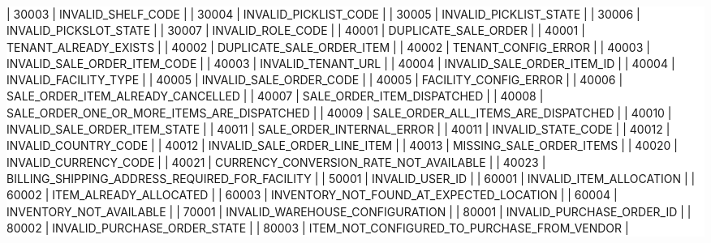 | 30003   | INVALID\_SHELF\_CODE                                                | 
| 30004   | INVALID\_PICKLIST\_CODE                                             | 
| 30005   | INVALID\_PICKLIST\_STATE                                            | 
| 30006   | INVALID\_PICKSLOT\_STATE                                            | 
| 30007   | INVALID\_ROLE\_CODE                                                 | 
| 40001   | DUPLICATE\_SALE\_ORDER                                              | 
| 40001   | TENANT\_ALREADY\_EXISTS                                             | 
| 40002   | DUPLICATE\_SALE\_ORDER\_ITEM                                         | 
| 40002   | TENANT\_CONFIG\_ERROR                                               | 
| 40003   | INVALID\_SALE\_ORDER\_ITEM\_CODE                                      | 
| 40003   | INVALID\_TENANT\_URL                                                | 
| 40004   | INVALID\_SALE\_ORDER\_ITEM\_ID                                        | 
| 40004   | INVALID\_FACILITY\_TYPE                                             | 
| 40005   | INVALID\_SALE\_ORDER\_CODE                                           | 
| 40005   | FACILITY\_CONFIG\_ERROR                                             | 
| 40006   | SALE\_ORDER\_ITEM\_ALREADY\_CANCELLED                                 | 
| 40007   | SALE\_ORDER\_ITEM\_DISPATCHED                                        | 
| 40008   | SALE\_ORDER\_ONE\_OR\_MORE\_ITEMS\_ARE\_DISPATCHED                       | 
| 40009   | SALE\_ORDER\_ALL\_ITEMS\_ARE\_DISPATCHED                               | 
| 40010   | INVALID\_SALE\_ORDER\_ITEM\_STATE                                     | 
| 40011   | SALE\_ORDER\_INTERNAL\_ERROR                                         | 
| 40011   | INVALID\_STATE\_CODE                                                | 
| 40012   | INVALID\_COUNTRY\_CODE                                              | 
| 40012   | INVALID\_SALE\_ORDER\_LINE\_ITEM                                      | 
| 40013   | MISSING\_SALE\_ORDER\_ITEMS                                          | 
| 40020   | INVALID\_CURRENCY\_CODE                                             | 
| 40021   | CURRENCY\_CONVERSION\_RATE\_NOT\_AVAILABLE                            | 
| 40023   | BILLING\_SHIPPING\_ADDRESS\_REQUIRED\_FOR\_FACILITY                    | 
| 50001   | INVALID\_USER\_ID                                                   | 
| 60001   | INVALID\_ITEM\_ALLOCATION                                           | 
| 60002   | ITEM\_ALREADY\_ALLOCATED                                            | 
| 60003   | INVENTORY\_NOT\_FOUND\_AT\_EXPECTED\_LOCATION                          | 
| 60004   | INVENTORY\_NOT\_AVAILABLE                                           | 
| 70001   | INVALID\_WAREHOUSE\_CONFIGURATION                                   | 
| 80001   | INVALID\_PURCHASE\_ORDER\_ID                                         | 
| 80002   | INVALID\_PURCHASE\_ORDER\_STATE                                      | 
| 80003   | ITEM\_NOT\_CONFIGURED\_TO\_PURCHASE\_FROM\_VENDOR                       | 